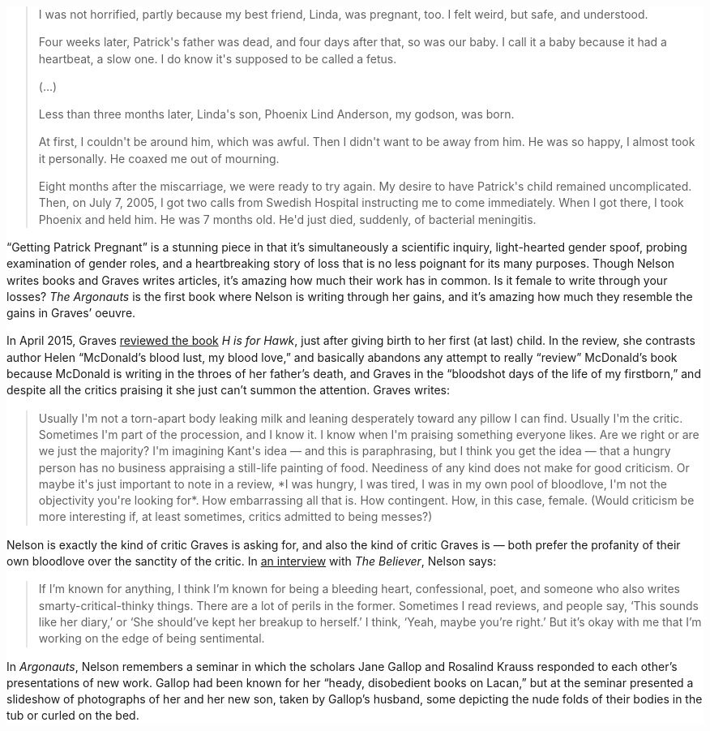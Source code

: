 <blockquote><p>I was not horrified, partly because my best friend, Linda, was pregnant, too. I felt weird, but safe, and understood.</p>

<p>Four weeks later, Patrick's father was dead, and four days after that, so was our baby. I call it a baby because it had a heartbeat, a slow one. I do know it's supposed to be called a fetus.</p>

<p>(…)</p>

<p>Less than three months later, Linda's son, Phoenix Lind Anderson, my godson, was born.</p>

<p>At first, I couldn't be around him, which was awful. Then I didn't want to be away from him. He was so happy, I almost took it personally. He coaxed me out of mourning.</p>

<p>Eight months after the miscarriage, we were ready to try again. My desire to have Patrick's child remained uncomplicated. Then, on July 7, 2005, I got two calls from Swedish Hospital instructing me to come immediately. When I got there, I took Phoenix and held him. He was 7 months old. He'd just died, suddenly, of bacterial meningitis.</p></blockquote>

“Getting Patrick Pregnant” is a stunning piece in that it’s simultaneously a scientific inquiry, light-hearted gender spoof, probing examination of gender roles, and a heartbreaking story of loss that is no less poignant for its many purposes. Though Nelson writes books and Graves writes articles, it’s amazing how much their work has in common. Is it female to write through your losses? *The Argonauts* is the first book where Nelson is writing through her gains, and it’s amazing how much they resemble the gains in Graves’ oeuvre. 

In April 2015, Graves [reviewed the book](http://www.thestranger.com/books/feature/2015/04/08/22018062/h-is-for-hang-on-a-second) *H is for Hawk*, just after giving birth to her first (at last) child.  In the review, she contrasts author Helen “McDonald’s blood lust, my blood love,” and basically abandons any attempt to really “review” McDonald’s book because McDonald is writing in the throes of her father’s death, and Graves in the “bloodshot days of the life of my firstborn,” and despite all the critics praising it she just can’t summon the attention. Graves writes:

<blockquote>Usually I'm not a torn-apart body leaking milk and leaning desperately toward any pillow I can find. Usually I'm the critic. Sometimes I'm part of the procession, and I know it. I know when I'm praising something everyone likes. Are we right or are we just the majority? I'm imagining Kant's idea — and this is paraphrasing, but I think you get the idea — that a hungry person has no business appraising a still-life painting of food. Neediness of any kind does not make for good criticism. Or maybe it's just important to note in a review, *I was hungry, I was tired, I was in my own pool of bloodlove, I'm not the objectivity you're looking for*. How embarrassing all that is. How contingent. How, in this case, female. (Would criticism be more interesting if, at least sometimes, critics admitted to being messes?)</blockquote>

Nelson is exactly the kind of critic Graves is asking for, and also the kind of critic Graves is — both prefer the profanity of their own bloodlove over the sanctity of the critic. In [an interview](http://logger.believermag.com/post/22121244784/first-stop-maggie-nelson-the-first-stop-on-my) with *The Believer*, Nelson says:

<blockquote>If I’m known for anything, I think I’m known for being a bleeding heart, confessional, poet, and someone who also writes smarty-critical-thinky things. There are a lot of perils in the former. Sometimes I read reviews, and people say, ‘This sounds like her diary,’ or ‘She should’ve kept her breakup to herself.’ I think, ‘Yeah, maybe you’re right.’ But it’s okay with me that I’m working on the edge of being sentimental.</blockquote>

<div class="break"></div>

In  *Argonauts*, Nelson remembers a seminar in which the scholars Jane Gallop and Rosalind Krauss responded to each other’s presentations of new work. Gallop had been known for her “heady, disobedient books on Lacan,” but at the seminar presented a slideshow of photographs of her and her new son, taken by Gallop’s husband, some depicting the nude folds of their bodies in the tub or curled on the bed.
